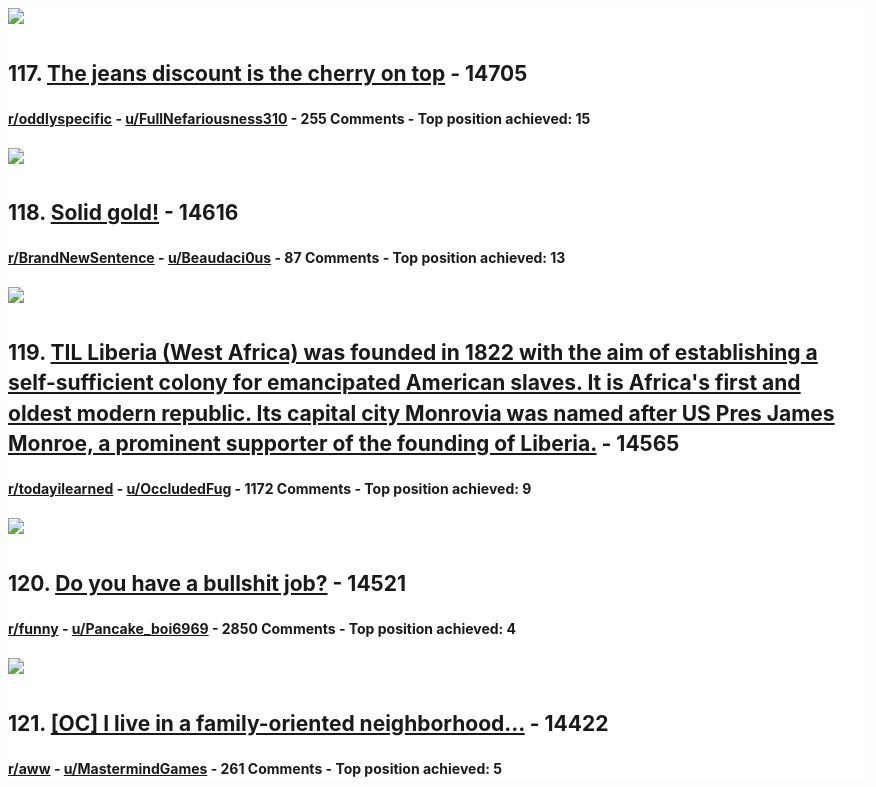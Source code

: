 <a href="https://i.imgur.com/mp4xEfj.png"><img src="https://b.thumbs.redditmedia.com/bepw486NDZ_hirgWkyIVJlYqtwNTgp3tP5dkAsVNQOY.jpg"></img></a>

## 117. [The jeans discount is the cherry on top](http://reddit.com/r/oddlyspecific/comments/vt5k6m/the_jeans_discount_is_the_cherry_on_top/) - 14705
#### [r/oddlyspecific](http://reddit.com/r/oddlyspecific) - [u/FullNefariousness310](http://reddit.com/u/FullNefariousness310) - 255 Comments - Top position achieved: 15

<a href="https://i.redd.it/blszqyltm1a91.jpg"><img src="https://b.thumbs.redditmedia.com/_uo4goS1J9aKw2ohkPsAd5VYzQfiPxQCH1bZDc0jrXM.jpg"></img></a>

## 118. [Solid gold!](http://reddit.com/r/BrandNewSentence/comments/vt6nqn/solid_gold/) - 14616
#### [r/BrandNewSentence](http://reddit.com/r/BrandNewSentence) - [u/Beaudaci0us](http://reddit.com/u/Beaudaci0us) - 87 Comments - Top position achieved: 13

<a href="https://i.redd.it/02ih93f5pz991.png"><img src="https://b.thumbs.redditmedia.com/Bo_kUpwHZ4LJEdKafFVfRiLQkP35LIntEbeYsaC1jKY.jpg"></img></a>

## 119. [TIL Liberia (West Africa) was founded in 1822 with the aim of establishing a self-sufficient colony for emancipated American slaves. It is Africa's first and oldest modern republic. Its capital city Monrovia was named after US Pres James Monroe, a prominent supporter of the founding of Liberia.](http://reddit.com/r/todayilearned/comments/vtjaxa/til_liberia_west_africa_was_founded_in_1822_with/) - 14565
#### [r/todayilearned](http://reddit.com/r/todayilearned) - [u/OccludedFug](http://reddit.com/u/OccludedFug) - 1172 Comments - Top position achieved: 9

<a href="https://en.wikipedia.org/wiki/Liberia"><img src="https://b.thumbs.redditmedia.com/HT8uA0SxamAwmeUsK9RIqOF3Ynl5w754-yfErDf7VfQ.jpg"></img></a>

## 120. [Do you have a bullshit job?](http://reddit.com/r/funny/comments/vtestz/do_you_have_a_bullshit_job/) - 14521
#### [r/funny](http://reddit.com/r/funny) - [u/Pancake_boi6969](http://reddit.com/u/Pancake_boi6969) - 2850 Comments - Top position achieved: 4

<a href="https://i.redd.it/gc8sohxas5a91.jpg"><img src="https://a.thumbs.redditmedia.com/c-jB69NeEZRtEZDX_I-YEG2Vl9w_k-0yZq0E-2SBcg8.jpg"></img></a>

## 121. [[OC] I live in a family-oriented neighborhood…](http://reddit.com/r/aww/comments/vtwri4/oc_i_live_in_a_familyoriented_neighborhood/) - 14422
#### [r/aww](http://reddit.com/r/aww) - [u/MastermindGames](http://reddit.com/u/MastermindGames) - 261 Comments - Top position achieved: 5
